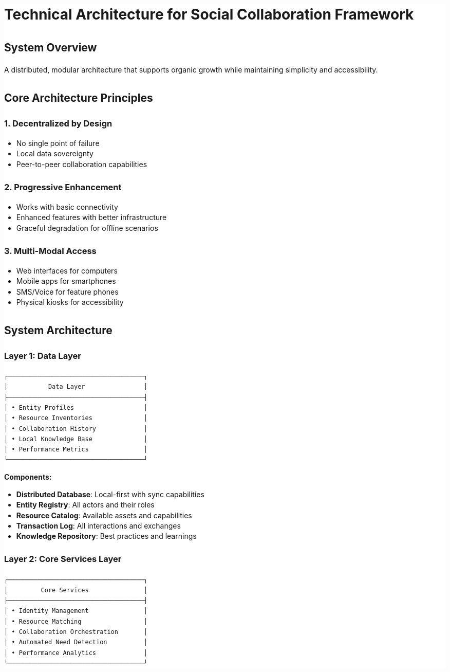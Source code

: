 # Technical Architecture for Social Collaboration Framework

## System Overview

A distributed, modular architecture that supports organic growth while maintaining simplicity and accessibility.

## Core Architecture Principles

### 1. Decentralized by Design
- No single point of failure
- Local data sovereignty
- Peer-to-peer collaboration capabilities

### 2. Progressive Enhancement
- Works with basic connectivity
- Enhanced features with better infrastructure
- Graceful degradation for offline scenarios

### 3. Multi-Modal Access
- Web interfaces for computers
- Mobile apps for smartphones
- SMS/Voice for feature phones
- Physical kiosks for accessibility

## System Architecture

### Layer 1: Data Layer
```
┌─────────────────────────────────────┐
│           Data Layer                │
├─────────────────────────────────────┤
│ • Entity Profiles                   │
│ • Resource Inventories              │
│ • Collaboration History             │
│ • Local Knowledge Base              │
│ • Performance Metrics               │
└─────────────────────────────────────┘
```

**Components:**
- **Distributed Database**: Local-first with sync capabilities
- **Entity Registry**: All actors and their roles
- **Resource Catalog**: Available assets and capabilities
- **Transaction Log**: All interactions and exchanges
- **Knowledge Repository**: Best practices and learnings

### Layer 2: Core Services Layer
```
┌─────────────────────────────────────┐
│         Core Services               │
├─────────────────────────────────────┤
│ • Identity Management               │
│ • Resource Matching                 │
│ • Collaboration Orchestration       │
│ • Automated Need Detection          │
│ • Performance Analytics             │
└─────────────────────────────────────┘
```
